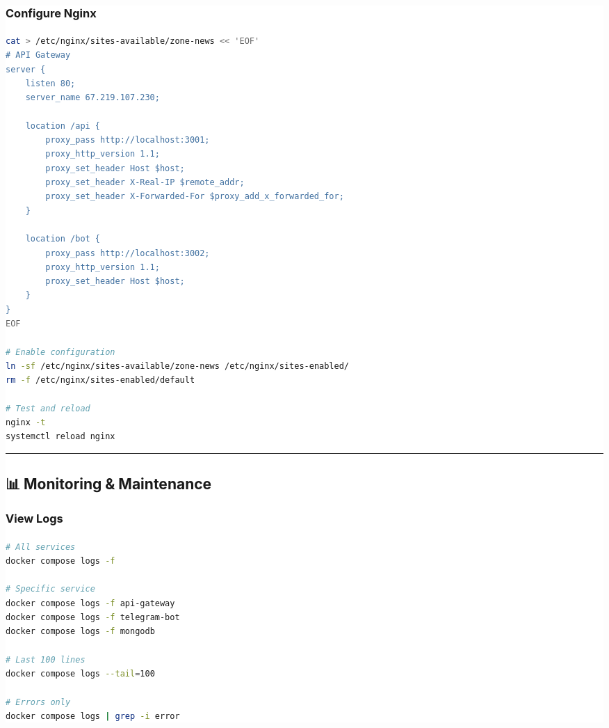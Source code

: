 ### Configure Nginx

```bash
cat > /etc/nginx/sites-available/zone-news << 'EOF'
# API Gateway
server {
    listen 80;
    server_name 67.219.107.230;

    location /api {
        proxy_pass http://localhost:3001;
        proxy_http_version 1.1;
        proxy_set_header Host $host;
        proxy_set_header X-Real-IP $remote_addr;
        proxy_set_header X-Forwarded-For $proxy_add_x_forwarded_for;
    }

    location /bot {
        proxy_pass http://localhost:3002;
        proxy_http_version 1.1;
        proxy_set_header Host $host;
    }
}
EOF

# Enable configuration
ln -sf /etc/nginx/sites-available/zone-news /etc/nginx/sites-enabled/
rm -f /etc/nginx/sites-enabled/default

# Test and reload
nginx -t
systemctl reload nginx
```

---

## 📊 Monitoring & Maintenance

### View Logs

```bash
# All services
docker compose logs -f

# Specific service
docker compose logs -f api-gateway
docker compose logs -f telegram-bot
docker compose logs -f mongodb

# Last 100 lines
docker compose logs --tail=100

# Errors only
docker compose logs | grep -i error
```
